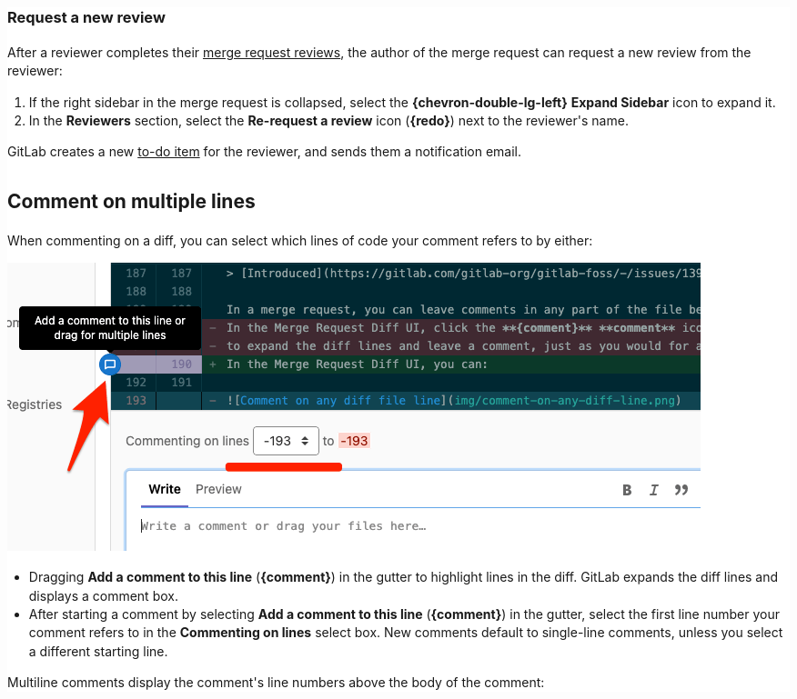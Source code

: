 ### Request a new review

After a reviewer completes their [merge request reviews](../../../discussions/index.md),
the author of the merge request can request a new review from the reviewer:

1. If the right sidebar in the merge request is collapsed, select the
   **{chevron-double-lg-left}** **Expand Sidebar** icon to expand it.
1. In the **Reviewers** section, select the **Re-request a review** icon (**{redo}**)
   next to the reviewer's name.

GitLab creates a new [to-do item](../../../todos.md) for the reviewer, and sends
them a notification email.

## Comment on multiple lines

When commenting on a diff, you can select which lines of code your comment refers
to by either:

![Comment on any diff file line](img/comment-on-any-diff-line_v13_10.png)

- Dragging **Add a comment to this line** (**{comment}**) in the gutter to highlight
  lines in the diff. GitLab expands the diff lines and displays a comment box.
- After starting a comment by selecting **Add a comment to this line** (**{comment}**) in the
  gutter, select the first line number your comment refers to in the **Commenting on lines**
  select box. New comments default to single-line comments, unless you select
  a different starting line.

Multiline comments display the comment's line numbers above the body of the comment:
